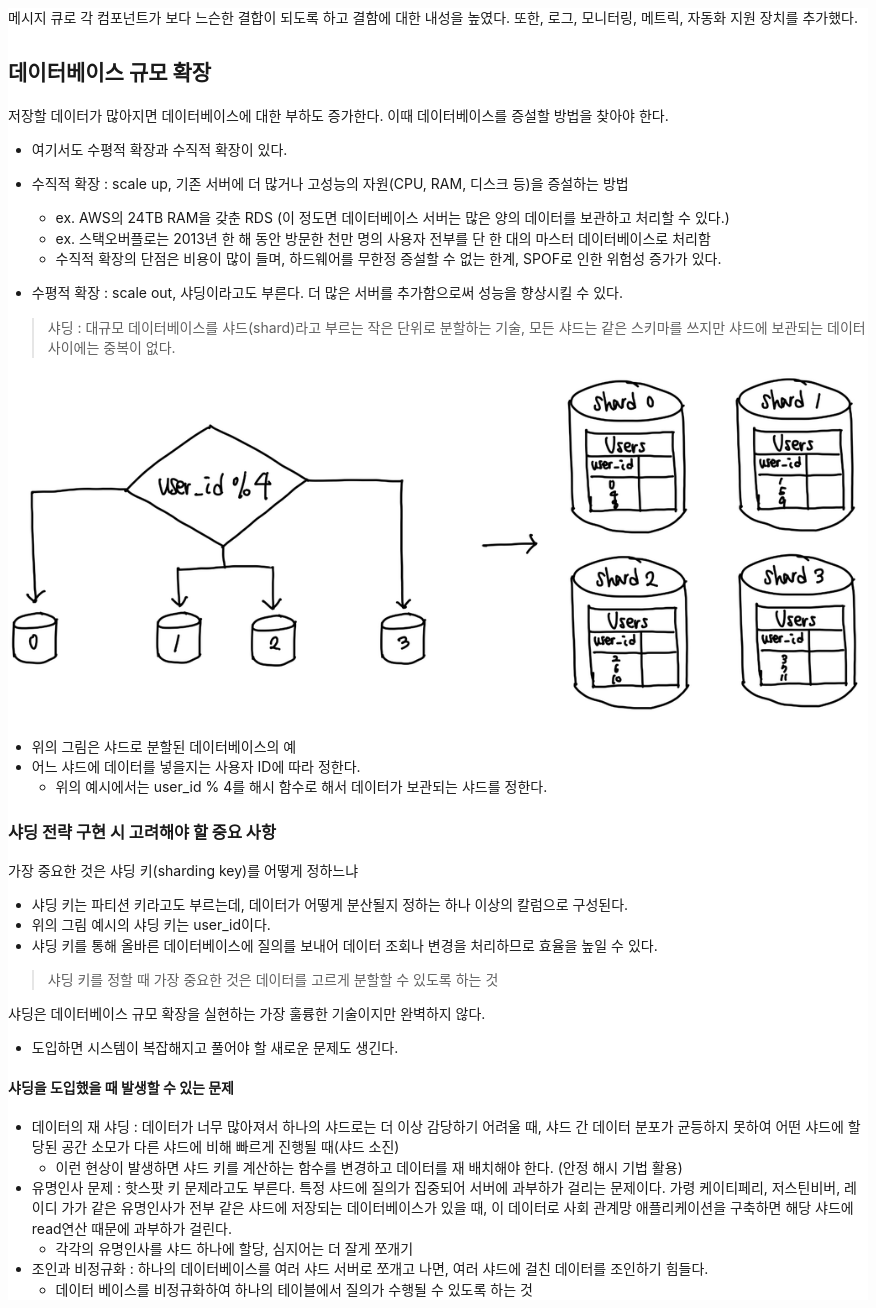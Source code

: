 메시지 큐로 각 컴포넌트가 보다 느슨한 결합이 되도록 하고 결함에 대한 내성을 높였다. 또한, 로그, 모니터링, 메트릭, 자동화 지원 장치를 추가했다. 

## 데이터베이스 규모 확장 

저장할 데이터가 많아지면 데이터베이스에 대한 부하도 증가한다. 이때 데이터베이스를 증설할 방법을 찾아야 한다. 
- 여기서도 수평적 확장과 수직적 확장이 있다. 

- 수직적 확장 : scale up, 기존 서버에 더 많거나 고성능의 자원(CPU, RAM, 디스크 등)을 증설하는 방법 
  - ex. AWS의 24TB RAM을 갖춘 RDS (이 정도면 데이터베이스 서버는 많은 양의 데이터를 보관하고 처리할 수 있다.)
  - ex. 스택오버플로는 2013년 한 해 동안 방문한 천만 명의 사용자 전부를 단 한 대의 마스터 데이터베이스로 처리함
  - 수직적 확장의 단점은 비용이 많이 들며, 하드웨어를 무한정 증설할 수 없는 한계, SPOF로 인한 위험성 증가가 있다. 
- 수평적 확장 : scale out, 샤딩이라고도 부른다. 더 많은 서버를 추가함으로써 성능을 향상시킬 수 있다. 

> 샤딩 : 대규모 데이터베이스를 샤드(shard)라고 부르는 작은 단위로 분할하는 기술, 모든 샤드는 같은 스키마를 쓰지만 샤드에 보관되는 데이터 사이에는 중복이 없다.  

![img_12.png](imgs/img_12.png)

- 위의 그림은 샤드로 분할된 데이터베이스의 예 
- 어느 샤드에 데이터를 넣을지는 사용자 ID에 따라 정한다. 
  - 위의 예시에서는 user_id % 4를 해시 함수로 해서 데이터가 보관되는 샤드를 정한다. 

### 샤딩 전략 구현 시 고려해야 할 중요 사항 

가장 중요한 것은 샤딩 키(sharding key)를 어떻게 정하느냐 
- 샤딩 키는 파티션 키라고도 부르는데, 데이터가 어떻게 분산될지 정하는 하나 이상의 칼럼으로 구성된다. 
- 위의 그림 예시의 샤딩 키는 user_id이다. 
- 샤딩 키를 통해 올바른 데이터베이스에 질의를 보내어 데이터 조회나 변경을 처리하므로 효율을 높일 수 있다. 

> 샤딩 키를 정할 때 가장 중요한 것은 데이터를 고르게 분할할 수 있도록 하는 것 

샤딩은 데이터베이스 규모 확장을 실현하는 가장 훌륭한 기술이지만 완벽하지 않다. 
- 도입하면 시스템이 복잡해지고 풀어야 할 새로운 문제도 생긴다. 

#### 샤딩을 도입했을 때 발생할 수 있는 문제 

- 데이터의 재 샤딩 : 데이터가 너무 많아져서 하나의 샤드로는 더 이상 감당하기 어려울 때, 샤드 간 데이터 분포가 균등하지 못하여 어떤 샤드에 할당된 공간 소모가 다른 샤드에 비해 빠르게 진행될 때(샤드 소진)
  - 이런 현상이 발생하면 샤드 키를 계산하는 함수를 변경하고 데이터를 재 배치해야 한다. (안정 해시 기법 활용)
- 유명인사 문제 : 핫스팟 키 문제라고도 부른다. 특정 샤드에 질의가 집중되어 서버에 과부하가 걸리는 문제이다. 가령 케이티페리, 저스틴비버, 레이디 가가 같은 유명인사가 전부 같은 샤드에 저장되는 데이터베이스가 있을 때, 이 데이터로 사회 관계망 애플리케이션을 구축하면 해당 샤드에 read연산 때문에 과부하가 걸린다. 
  - 각각의 유명인사를 샤드 하나에 할당, 심지어는 더 잘게 쪼개기 
- 조인과 비정규화 : 하나의 데이터베이스를 여러 샤드 서버로 쪼개고 나면, 여러 샤드에 걸친 데이터를 조인하기 힘들다. 
  - 데이터 베이스를 비정규화하여 하나의 테이블에서 질의가 수행될 수 있도록 하는 것 
